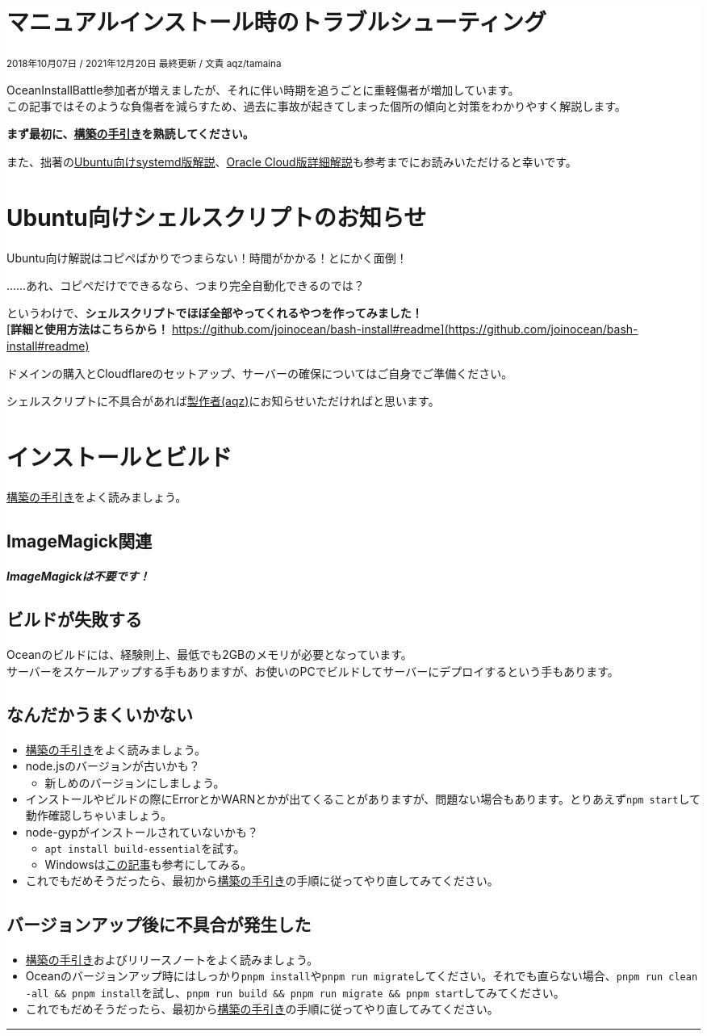 # マニュアルインストール時のトラブルシューティング

<small>2018年10月07日 / 2021年12月20日 最終更新 / 文責 aqz/tamaina</small>

OceanInstallBattle参加者が増えましたが、それに伴い時期を追うごとに重軽傷者が増加しています。\
この記事ではそのような負傷者を減らすため、過去に事故が起きてしまった個所の傾向と対策をわかりやすく解説します。

**まず最初に、[構築の手引き](/docs/install/manual.html)を熟読してください。**

また、拙著の[Ubuntu向けsystemd版解説](https://hide.ac/articles/iFwm5HDvH)、[Oracle Cloud版詳細解説](https://hide.ac/articles/csERs-7SU)も参考までにお読みいただけると幸いです。

# Ubuntu向けシェルスクリプトのお知らせ
Ubuntu向け解説はコピペばかりでつまらない！時間がかかる！とにかく面倒！

……あれ、コピペだけでできるなら、つまり完全自動化できるのでは？

というわけで、**シェルスクリプトでほぼ全部やってくれるやつを作ってみました！**  
[**詳細と使用方法はこちらから！** https://github.com/joinocean/bash-install#readme](https://github.com/joinocean/bash-install#readme)

ドメインの購入とCloudflareのセットアップ、サーバーの確保についてはご自身でご準備ください。

シェルスクリプトに不具合があれば[製作者(aqz)](https://p1.a9z.dev/@aqz)にお知らせいただければと思います。

# インストールとビルド
[構築の手引き](/docs/install/manual.html)をよく読みましょう。

## ImageMagick関連
***ImageMagickは不要です！***

## ビルドが失敗する
Oceanのビルドには、経験則上、最低でも2GBのメモリが必要となっています。\
サーバーをスケールアップする手もありますが、お使いのPCでビルドしてサーバーにデプロイするという手もあります。

## なんだかうまくいかない
- [構築の手引き](/docs/install/manual.html)をよく読みましょう。
- node.jsのバージョンが古いかも？
  * 新しめのバージョンにしましょう。
- インストールやビルドの際にErrorとかWARNとかが出てくることがありますが、問題ない場合もあります。とりあえず`npm start`して動作確認しちゃいましょう。
- node-gypがインストールされていないかも？
  * `apt install build-essential`を試す。
  * Windowsは[この記事](https://qiita.com/AkihiroTakamura/items/25ba516f8ec624e66ee7)も参考にしてみる。
- これでもだめそうだったら、最初から[構築の手引き](/docs/install/manual.html)の手順に従ってやり直してみてください。

## バージョンアップ後に不具合が発生した
- [構築の手引き](/docs/install/manual.html)およびリリースノートをよく読みましょう。
- Oceanのバージョンアップ時にはしっかり`pnpm install`や`pnpm run migrate`してください。それでも直らない場合、`pnpm run clean-all && pnpm install`を試し、`pnpm run build && pnpm run migrate && pnpm start`してみてください。
- これでもだめそうだったら、最初から[構築の手引き](/docs/install/manual.html)の手順に従ってやり直してみてください。

---